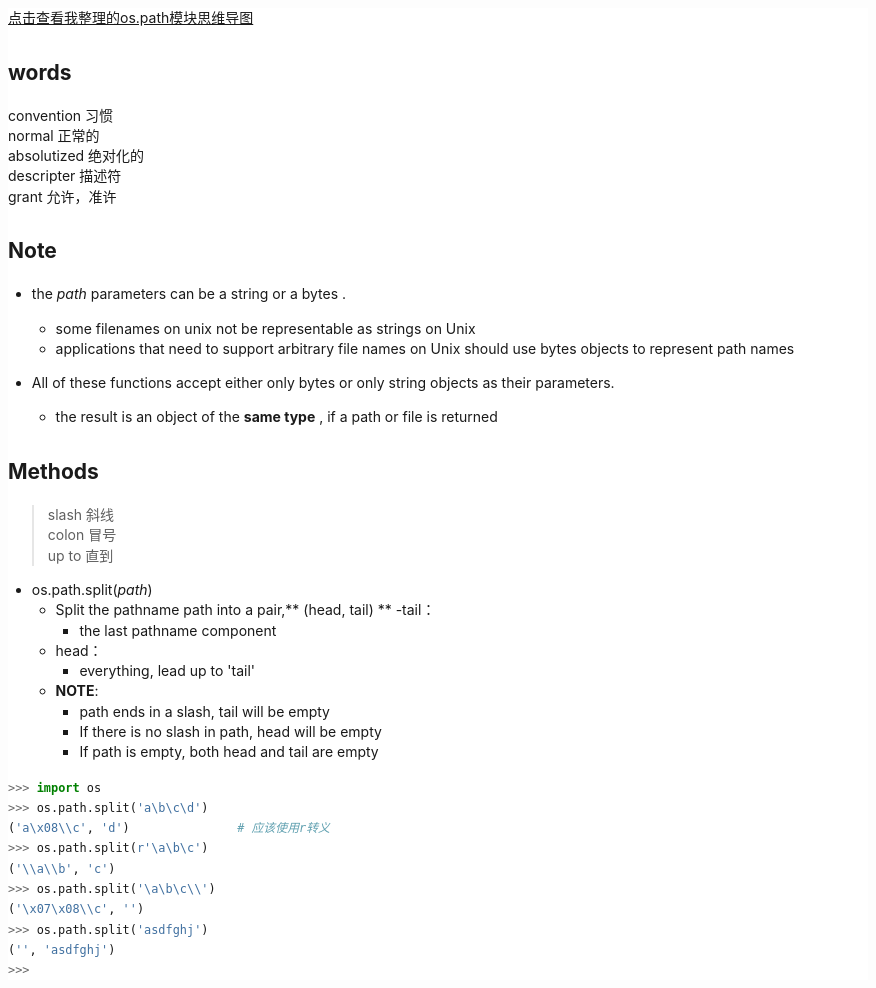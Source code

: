 [点击查看我整理的os.path模块思维导图](https://github.com/ZiaWang/Hello/blob/master/picture/os_path-3.png?raw=true)


## words
convention		习惯    
normal			正常的  
absolutized		绝对化的  
descripter		描述符  
grant			允许，准许  

## Note
- the *path* parameters  can be a string or a bytes .
	- some filenames on unix not be representable as strings on Unix
	- applications that need to support arbitrary file names on Unix should use bytes objects to represent path names

- All of these functions accept either only bytes or only string objects as their parameters. 
	- the result is an object of the **same type** , if a path or file is returned

## Methods
> slash           斜线  
> colon          冒号  
> up   to         直到  


- os.path.split(*path*)
	- Split the pathname path into a pair,** (head, tail) **
	-tail：
		- the last pathname component
	-  head：
		-  everything, lead up to 'tail'
	-  **NOTE**:
		-  path ends in a slash, tail will be empty
		-  If there is no slash in path, head will be empty
		-   If path is empty, both head and tail are empty

```python
>>> import os
>>> os.path.split('a\b\c\d')
('a\x08\\c', 'd')				# 应该使用r转义
>>> os.path.split(r'\a\b\c')
('\\a\\b', 'c')
>>> os.path.split('\a\b\c\\')
('\x07\x08\\c', '')
>>> os.path.split('asdfghj')
('', 'asdfghj')
>>> 

```


